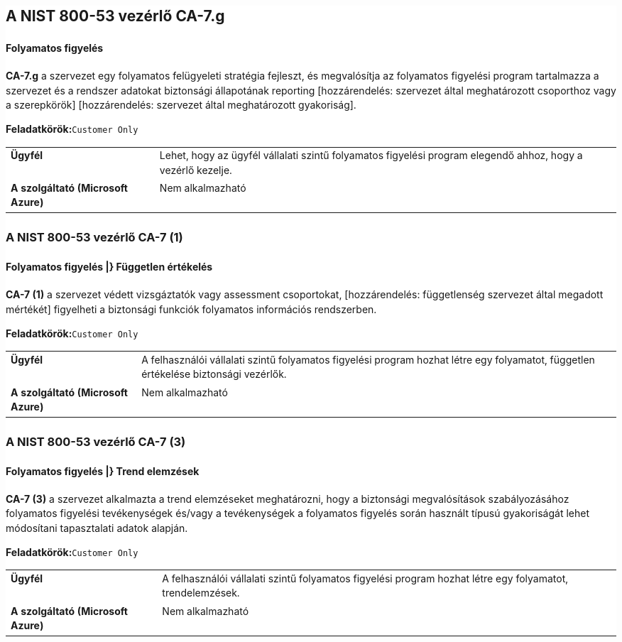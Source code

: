 
 ## <a name="nist-800-53-control-ca-7g"></a>A NIST 800-53 vezérlő CA-7.g

#### <a name="continuous-monitoring"></a>Folyamatos figyelés

**CA-7.g** a szervezet egy folyamatos felügyeleti stratégia fejleszt, és megvalósítja az folyamatos figyelési program tartalmazza a szervezet és a rendszer adatokat biztonsági állapotának reporting [hozzárendelés: szervezet által meghatározott csoporthoz vagy a szerepkörök] [hozzárendelés: szervezet által meghatározott gyakoriság].

**Feladatkörök:**`Customer Only`

|||
|---|---|
| **Ügyfél** | Lehet, hogy az ügyfél vállalati szintű folyamatos figyelési program elegendő ahhoz, hogy a vezérlő kezelje. |
| **A szolgáltató (Microsoft Azure)** | Nem alkalmazható |


 ### <a name="nist-800-53-control-ca-7-1"></a>A NIST 800-53 vezérlő CA-7 (1)

#### <a name="continuous-monitoring--independent-assessment"></a>Folyamatos figyelés |} Független értékelés

**CA-7 (1)** a szervezet védett vizsgáztatók vagy assessment csoportokat, [hozzárendelés: függetlenség szervezet által megadott mértékét] figyelheti a biztonsági funkciók folyamatos információs rendszerben.

**Feladatkörök:**`Customer Only`

|||
|---|---|
| **Ügyfél** | A felhasználói vállalati szintű folyamatos figyelési program hozhat létre egy folyamatot, független értékelése biztonsági vezérlők. |
| **A szolgáltató (Microsoft Azure)** | Nem alkalmazható |


 ### <a name="nist-800-53-control-ca-7-3"></a>A NIST 800-53 vezérlő CA-7 (3)

#### <a name="continuous-monitoring--trend-analyses"></a>Folyamatos figyelés |} Trend elemzések

**CA-7 (3)** a szervezet alkalmazta a trend elemzéseket meghatározni, hogy a biztonsági megvalósítások szabályozásához folyamatos figyelési tevékenységek és/vagy a tevékenységek a folyamatos figyelés során használt típusú gyakoriságát lehet módosítani tapasztalati adatok alapján.

**Feladatkörök:**`Customer Only`

|||
|---|---|
| **Ügyfél** | A felhasználói vállalati szintű folyamatos figyelési program hozhat létre egy folyamatot, trendelemzések. |
| **A szolgáltató (Microsoft Azure)** | Nem alkalmazható |
